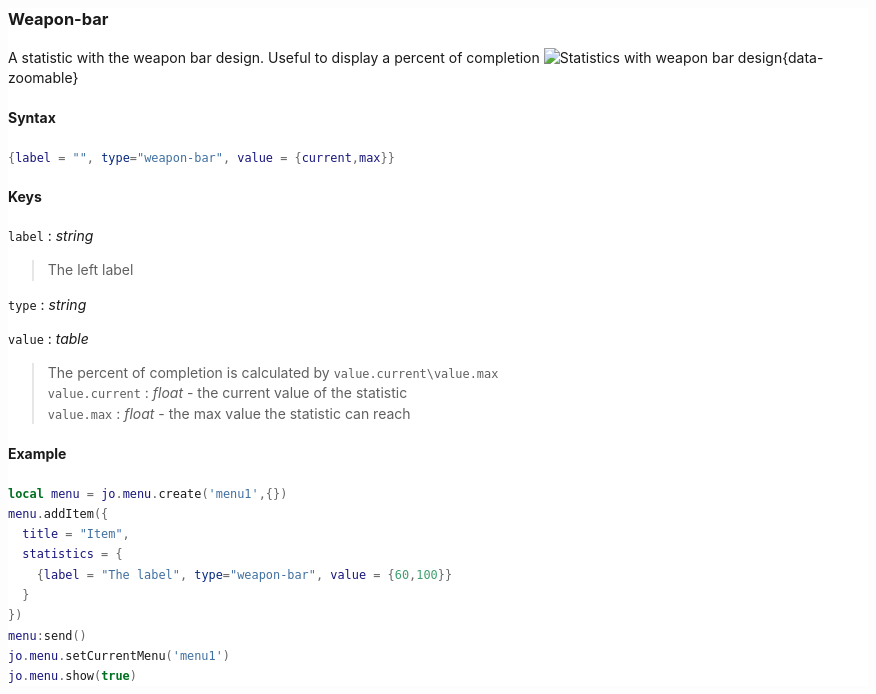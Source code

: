 ### Weapon-bar
A statistic with the weapon bar design. Useful to display a percent of completion
![Statistics with weapon bar design](/images/previews/menu/preview_statistics_weapon-bar.jpg){data-zoomable}
#### Syntax
```lua
{label = "", type="weapon-bar", value = {current,max}}
```
#### Keys
`label` : *string*
> The left label
  
`type` : *string*
  
`value` : *table*
> The percent of completion is calculated by `value.current\value.max`  
> `value.current` : *float* - the current value of the statistic  
> `value.max` : *float* - the max value the statistic can reach  
  
#### Example
```lua
local menu = jo.menu.create('menu1',{})
menu.addItem({
  title = "Item",
  statistics = {
    {label = "The label", type="weapon-bar", value = {60,100}}
  }
})
menu:send()
jo.menu.setCurrentMenu('menu1')
jo.menu.show(true)
```